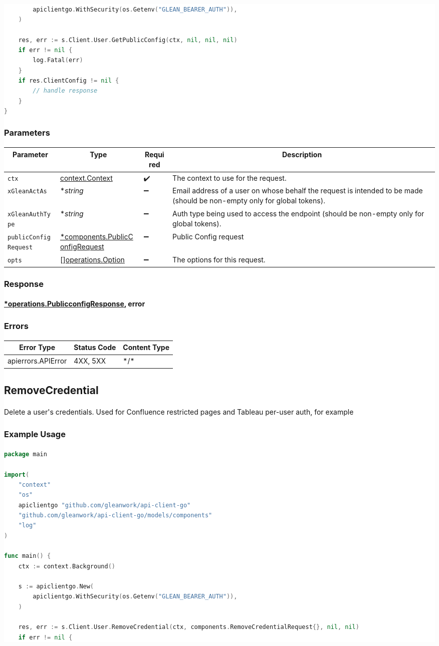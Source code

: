 ```go
        apiclientgo.WithSecurity(os.Getenv("GLEAN_BEARER_AUTH")),
    )

    res, err := s.Client.User.GetPublicConfig(ctx, nil, nil, nil)
    if err != nil {
        log.Fatal(err)
    }
    if res.ClientConfig != nil {
        // handle response
    }
}
```

### Parameters

| Parameter                                                                                                                | Type                                                                                                                     | Required                                                                                                                 | Description                                                                                                              |
| ------------------------------------------------------------------------------------------------------------------------ | ------------------------------------------------------------------------------------------------------------------------ | ------------------------------------------------------------------------------------------------------------------------ | ------------------------------------------------------------------------------------------------------------------------ |
| `ctx`                                                                                                                    | [context.Context](https://pkg.go.dev/context#Context)                                                                    | :heavy_check_mark:                                                                                                       | The context to use for the request.                                                                                      |
| `xGleanActAs`                                                                                                            | **string*                                                                                                                | :heavy_minus_sign:                                                                                                       | Email address of a user on whose behalf the request is intended to be made (should be non-empty only for global tokens). |
| `xGleanAuthType`                                                                                                         | **string*                                                                                                                | :heavy_minus_sign:                                                                                                       | Auth type being used to access the endpoint (should be non-empty only for global tokens).                                |
| `publicConfigRequest`                                                                                                    | [*components.PublicConfigRequest](../../models/components/publicconfigrequest.md)                                        | :heavy_minus_sign:                                                                                                       | Public Config request                                                                                                    |
| `opts`                                                                                                                   | [][operations.Option](../../models/operations/option.md)                                                                 | :heavy_minus_sign:                                                                                                       | The options for this request.                                                                                            |

### Response

**[*operations.PublicconfigResponse](../../models/operations/publicconfigresponse.md), error**

### Errors

| Error Type         | Status Code        | Content Type       |
| ------------------ | ------------------ | ------------------ |
| apierrors.APIError | 4XX, 5XX           | \*/\*              |

## RemoveCredential

Delete a user's credentials. Used for Confluence restricted pages and Tableau per-user auth, for example

### Example Usage

```go
package main

import(
	"context"
	"os"
	apiclientgo "github.com/gleanwork/api-client-go"
	"github.com/gleanwork/api-client-go/models/components"
	"log"
)

func main() {
    ctx := context.Background()

    s := apiclientgo.New(
        apiclientgo.WithSecurity(os.Getenv("GLEAN_BEARER_AUTH")),
    )

    res, err := s.Client.User.RemoveCredential(ctx, components.RemoveCredentialRequest{}, nil, nil)
    if err != nil {
```